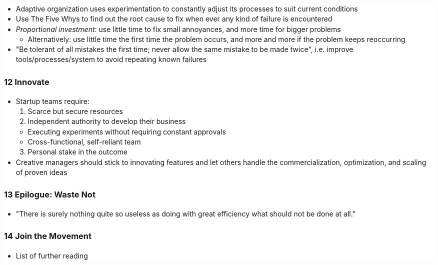 * Adaptive organization uses experimentation to constantly adjust its processes to suit current conditions
* Use The Five Whys to find out the root cause to fix when ever any kind of failure is encountered
* *Proportional investment*: use little time to fix small annoyances, and more time for bigger problems
  * Alternatively: use little time the first time the problem occurs, and more and more if the problem keeps reoccurring
* "Be tolerant of all mistakes the first time; never allow the same mistake to be made twice", i.e. improve tools/processes/system to avoid repeating known failures

### 12 Innovate

* Startup teams require:
  1. Scarce but secure resources
  2. Independent authority to develop their business
    * Executing experiments without requiring constant approvals
    * Cross-functional, self-reliant team
  3. Personal stake in the outcome
* Creative managers should stick to innovating features and let others handle the commercialization, optimization, and scaling of proven ideas

### 13 Epilogue: Waste Not

* "There is surely nothing quite so useless as doing with great efficiency what should not be done at all."

### 14 Join the Movement

* List of further reading
